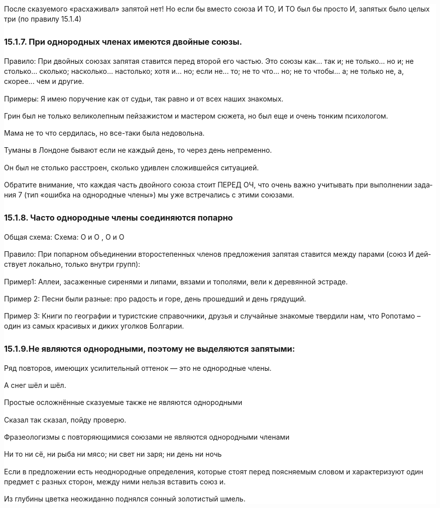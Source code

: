 После сказуемого «расхаживал» за­пя­той нет! Но если бы вместо союза И ТО, И ТО был бы просто И, запятых было целых три (по правилу 15.1.4)

 

### 15.1.7. При однородных членах имеются двойные союзы.
Правило: При двой­ных со­ю­зах запятая ста­вит­ся перед вто­рой его частью. Это союзы как... так и; не только... но и; не столько... сколько; насколько... настолько; хотя и... но; если не... то; не то что... но; не то чтобы... а; не толь­ко не, а, скорее... чем и другие.

Примеры: Я имею по­ру­че­ние как от судьи, так равно и от всех наших знакомых.

Грин был не только ве­ли­ко­леп­ным пейзажистом и мастером сюжета, но был еще и очень тон­ким психологом.

Мама не то что сердилась, но все-таки была недовольна.

Туманы в Лон­до­не бы­ва­ют если не каждый день, то через день непременно.

Он был не столько расстроен, сколько удивлен сло­жив­шей­ся ситуацией.

Обратите внимание, что каждая часть двойного союза стоит ПЕРЕД ОЧ, что очень важно учитывать при вы­пол­не­нии за­да­ния 7 (тип «ошибка на од­но­род­ные члены») мы уже встре­ча­лись с этими союзами.

 

### 15.1.8. Часто однородные члены соединяются попарно
Общая схема: Схема: О и О , О и О

Правило: При по­пар­ном объ­еди­не­нии вто­ро­сте­пен­ных чле­нов пред­ло­же­ния за­пя­тая ста­вит­ся между па­ра­ми (союз И дей­ству­ет локально, толь­ко внут­ри групп):

Пример1: Аллеи, за­са­жен­ные сиренями и липами, вязами и тополями, вели к де­ре­вян­ной эстраде.

Пример 2: Песни были разные: про радость и горе, день прошедший и день грядущий.

Пример 3: Книги по гео­гра­фии и ту­рист­ские справочники, друзья и слу­чай­ные знакомые твер­ди­ли нам, что Ро­по­та­мо – один из самых кра­си­вых и диких угол­ков Болгарии.

 

### 15.1.9.Не яв­ля­ют­ся однородными, по­это­му не вы­де­ля­ют­ся запятыми:
Ряд повторов, име­ю­щих усилительный от­те­нок — это не од­но­род­ные члены.

А снег шёл и шёл.

Простые осложнённые ска­зу­е­мые также не яв­ля­ют­ся однородными

Сказал так сказал, пойду проверю.

Фразеологизмы с по­вто­ря­ю­щи­ми­ся союзами не яв­ля­ют­ся однородными чле­на­ми

Ни то ни сё, ни рыба ни мясо; ни свет ни заря; ни день ни ночь

Если в пред­ло­же­нии есть не­од­но­род­ные определения, ко­то­рые стоят перед по­яс­ня­е­мым словом и ха­рак­те­ри­зу­ют один пред­мет с раз­ных сторон, между ними нель­зя вставить союз и.

Из глу­би­ны цветка не­ожи­дан­но поднялся сон­ный золотистый шмель.

 
